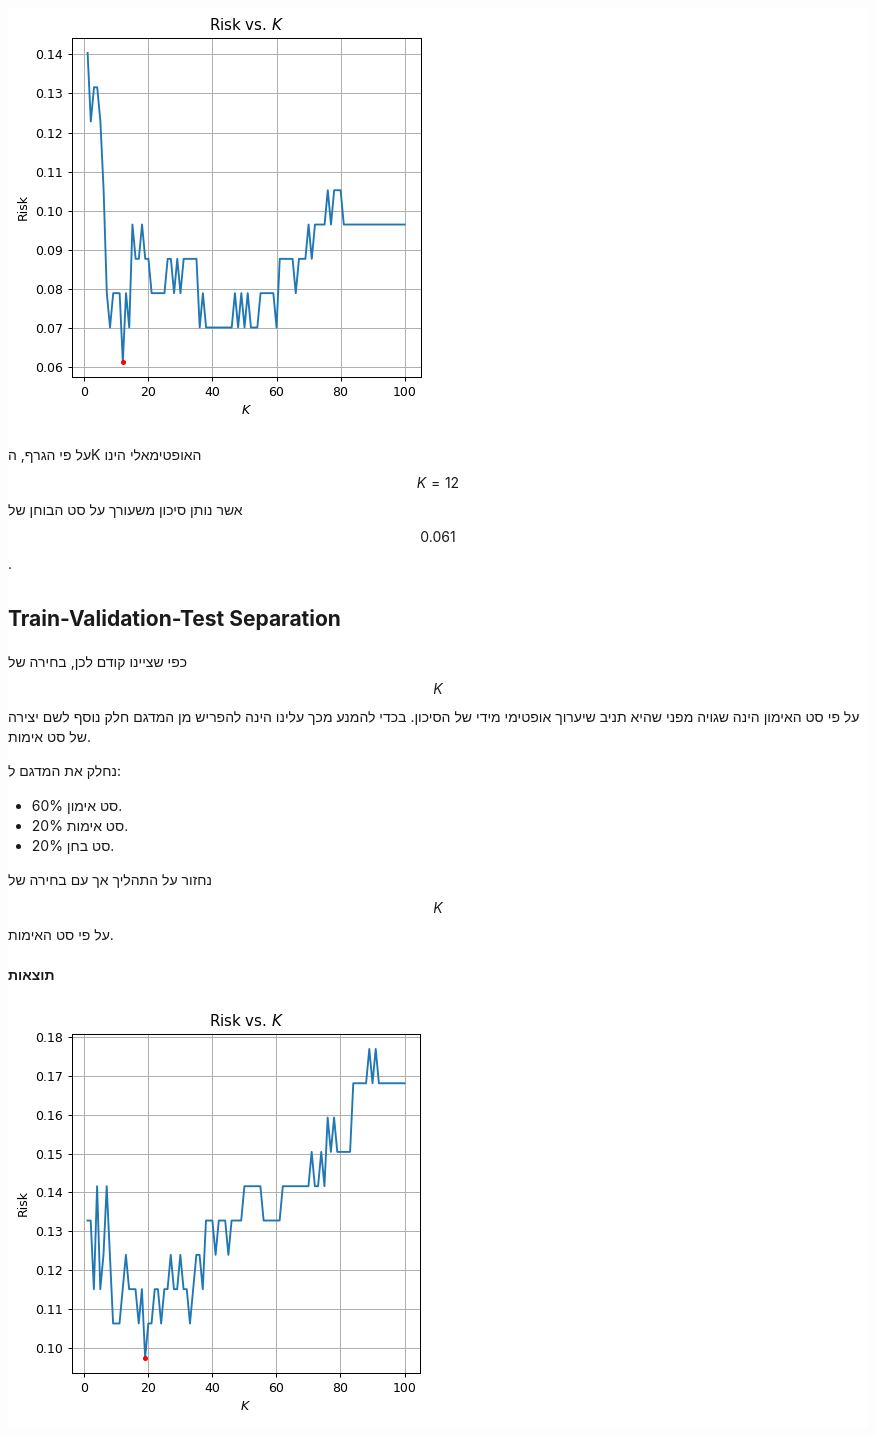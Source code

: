 ![png](figs/output_35_2.png)

על פי הגרף, הK האופטימאלי הינו $$K=12$$ אשר נותן סיכון משעורך על סט הבוחן של $$0.061$$.

## Train-Validation-Test Separation

כפי שציינו קודם לכן, בחירה של $$K$$ על פי סט האימון הינה שגויה מפני שהיא תניב שיערוך אופטימי מידי של הסיכון. בכדי להמנע מכך עלינו הינה להפריש מן המדגם חלק נוסף לשם יצירה של סט אימות.

נחלק את המדגם ל:
- 60% סט אימון.
- 20% סט אימות.
- 20% סט בחן.

נחזור על התהליך אך עם בחירה של $$K$$ על פי סט האימות.

#### תוצאות

![png](figs/output_40_2.png)
